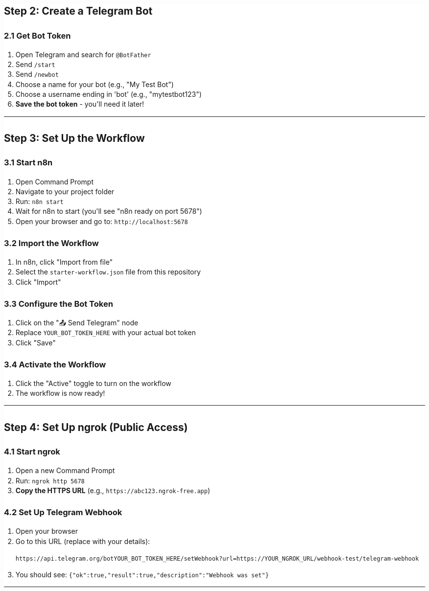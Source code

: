 
## Step 2: Create a Telegram Bot

### 2.1 Get Bot Token
1. Open Telegram and search for `@BotFather`
2. Send `/start`
3. Send `/newbot`
4. Choose a name for your bot (e.g., "My Test Bot")
5. Choose a username ending in 'bot' (e.g., "mytestbot123")
6. **Save the bot token** - you'll need it later!

---

## Step 3: Set Up the Workflow

### 3.1 Start n8n
1. Open Command Prompt
2. Navigate to your project folder
3. Run: `n8n start`
4. Wait for n8n to start (you'll see "n8n ready on port 5678")
5. Open your browser and go to: `http://localhost:5678`

### 3.2 Import the Workflow
1. In n8n, click "Import from file"
2. Select the `starter-workflow.json` file from this repository
3. Click "Import"

### 3.3 Configure the Bot Token
1. Click on the "📤 Send Telegram" node
2. Replace `YOUR_BOT_TOKEN_HERE` with your actual bot token
3. Click "Save"

### 3.4 Activate the Workflow
1. Click the "Active" toggle to turn on the workflow
2. The workflow is now ready!

---

## Step 4: Set Up ngrok (Public Access)

### 4.1 Start ngrok
1. Open a new Command Prompt
2. Run: `ngrok http 5678`
3. **Copy the HTTPS URL** (e.g., `https://abc123.ngrok-free.app`)

### 4.2 Set Up Telegram Webhook
1. Open your browser
2. Go to this URL (replace with your details):
   ```
   https://api.telegram.org/botYOUR_BOT_TOKEN_HERE/setWebhook?url=https://YOUR_NGROK_URL/webhook-test/telegram-webhook
   ```
3. You should see: `{"ok":true,"result":true,"description":"Webhook was set"}`

---